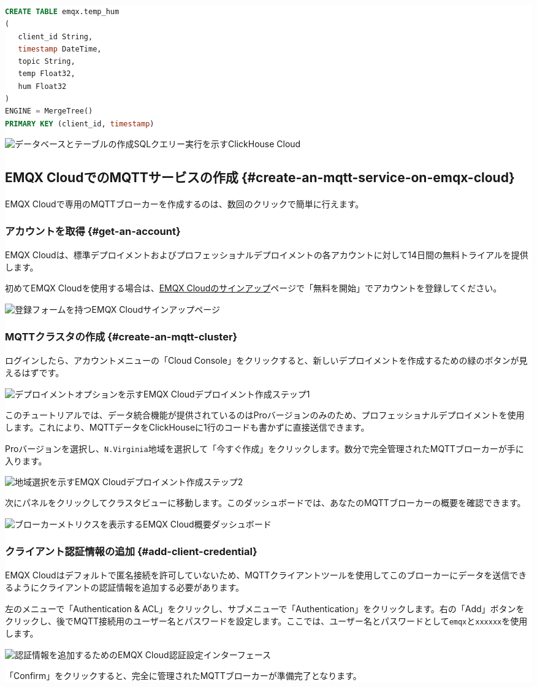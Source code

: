 ```sql
CREATE TABLE emqx.temp_hum
(
   client_id String,
   timestamp DateTime,
   topic String,
   temp Float32,
   hum Float32
)
ENGINE = MergeTree()
PRIMARY KEY (client_id, timestamp)
```

<Image img={clickhouse_cloud_6} size="lg" border alt="データベースとテーブルの作成SQLクエリー実行を示すClickHouse Cloud" />

## EMQX CloudでのMQTTサービスの作成 {#create-an-mqtt-service-on-emqx-cloud}

EMQX Cloudで専用のMQTTブローカーを作成するのは、数回のクリックで簡単に行えます。

### アカウントを取得 {#get-an-account}

EMQX Cloudは、標準デプロイメントおよびプロフェッショナルデプロイメントの各アカウントに対して14日間の無料トライアルを提供します。

初めてEMQX Cloudを使用する場合は、[EMQX Cloudのサインアップ](https://accounts.emqx.com/signup?continue=https%3A%2F%2Fwww.emqx.com%2Fen%2Fcloud)ページで「無料を開始」でアカウントを登録してください。

<Image img={emqx_cloud_sign_up} size="lg" border alt="登録フォームを持つEMQX Cloudサインアップページ" />

### MQTTクラスタの作成 {#create-an-mqtt-cluster}

ログインしたら、アカウントメニューの「Cloud Console」をクリックすると、新しいデプロイメントを作成するための緑のボタンが見えるはずです。

<Image img={emqx_cloud_create_1} size="lg" border alt="デプロイメントオプションを示すEMQX Cloudデプロイメント作成ステップ1" />

このチュートリアルでは、データ統合機能が提供されているのはProバージョンのみのため、プロフェッショナルデプロイメントを使用します。これにより、MQTTデータをClickHouseに1行のコードも書かずに直接送信できます。

Proバージョンを選択し、`N.Virginia`地域を選択して「今すぐ作成」をクリックします。数分で完全管理されたMQTTブローカーが手に入ります。

<Image img={emqx_cloud_create_2} size="lg" border alt="地域選択を示すEMQX Cloudデプロイメント作成ステップ2" />

次にパネルをクリックしてクラスタビューに移動します。このダッシュボードでは、あなたのMQTTブローカーの概要を確認できます。

<Image img={emqx_cloud_overview} size="lg" border alt="ブローカーメトリクスを表示するEMQX Cloud概要ダッシュボード" />

### クライアント認証情報の追加 {#add-client-credential}

EMQX Cloudはデフォルトで匿名接続を許可していないため、MQTTクライアントツールを使用してこのブローカーにデータを送信できるようにクライアントの認証情報を追加する必要があります。

左のメニューで「Authentication & ACL」をクリックし、サブメニューで「Authentication」をクリックします。右の「Add」ボタンをクリックし、後でMQTT接続用のユーザー名とパスワードを設定します。ここでは、ユーザー名とパスワードとして`emqx`と`xxxxxx`を使用します。

<Image img={emqx_cloud_auth} size="lg" border alt="認証情報を追加するためのEMQX Cloud認証設定インターフェース" />

「Confirm」をクリックすると、完全に管理されたMQTTブローカーが準備完了となります。
